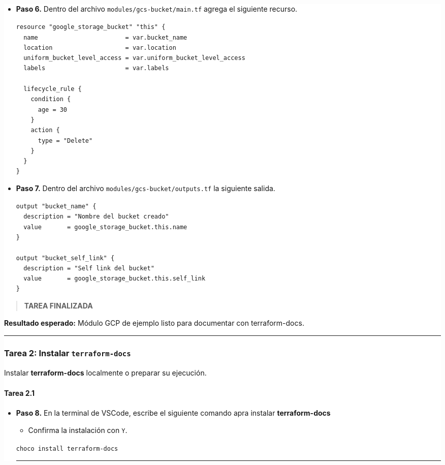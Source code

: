 - **Paso 6.** Dentro del archivo `modules/gcs-bucket/main.tf` agrega el siguiente recurso.

  ```hcl
  resource "google_storage_bucket" "this" {
    name                        = var.bucket_name
    location                    = var.location
    uniform_bucket_level_access = var.uniform_bucket_level_access
    labels                      = var.labels

    lifecycle_rule {
      condition {
        age = 30
      }
      action {
        type = "Delete"
      }
    }
  }
  ```

- **Paso 7.** Dentro del archivo `modules/gcs-bucket/outputs.tf` la siguiente salida.

  ```hcl
  output "bucket_name" {
    description = "Nombre del bucket creado"
    value       = google_storage_bucket.this.name
  }

  output "bucket_self_link" {
    description = "Self link del bucket"
    value       = google_storage_bucket.this.self_link
  }
  ```

> **TAREA FINALIZADA**

**Resultado esperado:** Módulo GCP de ejemplo listo para documentar con terraform-docs.

---

### Tarea 2: Instalar `terraform-docs`

Instalar **terraform-docs** localmente o preparar su ejecución.

#### Tarea 2.1

- **Paso 8.** En la terminal de VSCode, escribe el siguiente comando apra instalar **terraform-docs**

  - Confirma la instalación con `Y`.

  ```bash
  choco install terraform-docs
  ```

  ---
